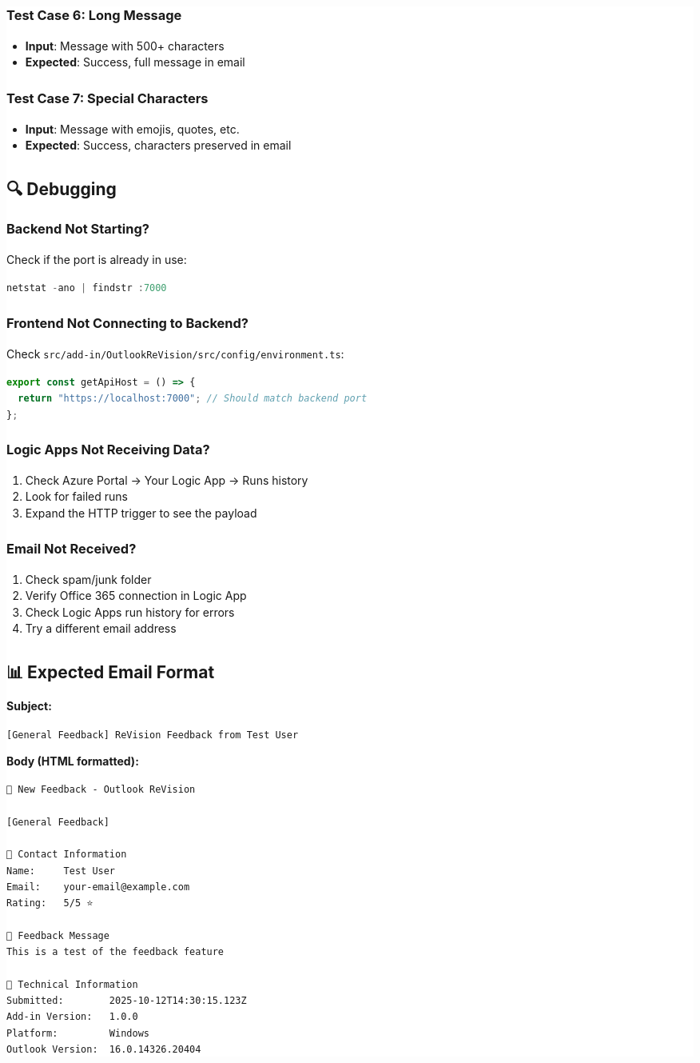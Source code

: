 ### Test Case 6: Long Message
- **Input**: Message with 500+ characters
- **Expected**: Success, full message in email

### Test Case 7: Special Characters
- **Input**: Message with emojis, quotes, etc.
- **Expected**: Success, characters preserved in email

## 🔍 Debugging

### Backend Not Starting?
Check if the port is already in use:
```powershell
netstat -ano | findstr :7000
```

### Frontend Not Connecting to Backend?
Check `src/add-in/OutlookReVision/src/config/environment.ts`:
```typescript
export const getApiHost = () => {
  return "https://localhost:7000"; // Should match backend port
};
```

### Logic Apps Not Receiving Data?
1. Check Azure Portal → Your Logic App → Runs history
2. Look for failed runs
3. Expand the HTTP trigger to see the payload

### Email Not Received?
1. Check spam/junk folder
2. Verify Office 365 connection in Logic App
3. Check Logic Apps run history for errors
4. Try a different email address

## 📊 Expected Email Format

**Subject:**
```
[General Feedback] ReVision Feedback from Test User
```

**Body (HTML formatted):**
```
📧 New Feedback - Outlook ReVision

[General Feedback]

👤 Contact Information
Name:     Test User
Email:    your-email@example.com
Rating:   5/5 ⭐

💬 Feedback Message
This is a test of the feedback feature

🔧 Technical Information
Submitted:        2025-10-12T14:30:15.123Z
Add-in Version:   1.0.0
Platform:         Windows
Outlook Version:  16.0.14326.20404
```
